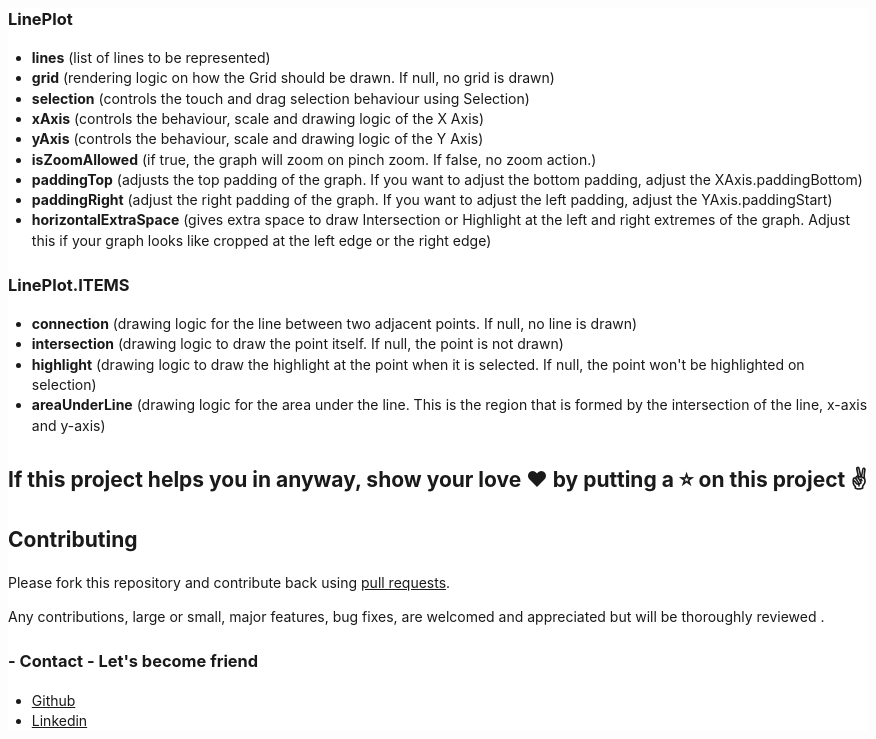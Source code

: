 ### LinePlot
- **lines** (list of lines to be represented)
- **grid** (rendering logic on how the Grid should be drawn. If null, no grid is drawn)
- **selection** (controls the touch and drag selection behaviour using Selection)
- **xAxis** (controls the behaviour, scale and drawing logic of the X Axis)
- **yAxis** (controls the behaviour, scale and drawing logic of the Y Axis)
- **isZoomAllowed** (if true, the graph will zoom on pinch zoom. If false, no zoom action.)
- **paddingTop** (adjusts the top padding of the graph. If you want to adjust the bottom padding, adjust the XAxis.paddingBottom)
- **paddingRight** (adjust the right padding of the graph. If you want to adjust the left padding, adjust the YAxis.paddingStart)
- **horizontalExtraSpace** (gives extra space to draw Intersection or Highlight at the left and right extremes of the graph. Adjust this if your graph looks like cropped at the left edge or the right edge)

### LinePlot.ITEMS
- **connection** (drawing logic for the line between two adjacent points. If null, no line is drawn)
- **intersection** (drawing logic to draw the point itself. If null, the point is not drawn)
- **highlight** (drawing logic to draw the highlight at the point when it is selected. If null, the point won't be highlighted on selection)
- **areaUnderLine** (drawing logic for the area under the line. This is the region that is formed by the intersection of the line, x-axis and y-axis)


## If this project helps you in anyway, show your love :heart: by putting a :star: on this project :v:

## Contributing

Please fork this repository and contribute back using
[pull requests](https://github.com/hamidfathi1998/Digi-Plot/pulls).

Any contributions, large or small, major features, bug fixes, are welcomed and appreciated
but will be thoroughly reviewed .

### - Contact - Let's become friend
- [Github](https://github.com/hamidfathi1998)
- [Linkedin](https://www.linkedin.com/in/hamidfathi1998/)